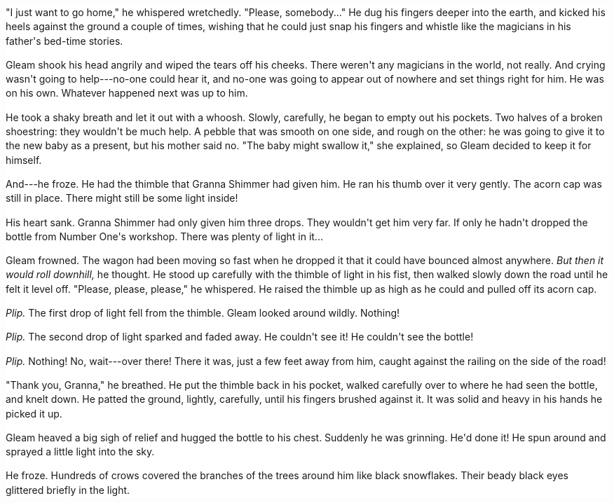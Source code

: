 "I just want to go home," he whispered wretchedly. "Please,
somebody..."  He dug his fingers deeper into the earth, and kicked his
heels against the ground a couple of times, wishing that he could just
snap his fingers and whistle like the magicians in his father's
bed-time stories.

Gleam shook his head angrily and wiped the tears off his cheeks. There
weren't any magicians in the world, not really. And crying wasn't
going to help---no-one could hear it, and no-one was going to appear
out of nowhere and set things right for him. He was on his
own. Whatever happened next was up to him.

He took a shaky breath and let it out with a whoosh. Slowly,
carefully, he began to empty out his pockets. Two halves of a broken
shoestring: they wouldn't be much help. A pebble that was smooth on
one side, and rough on the other: he was going to give it to the new
baby as a present, but his mother said no. "The baby might swallow
it," she explained, so Gleam decided to keep it for himself.

And---he froze. He had the thimble that Granna Shimmer had given
him. He ran his thumb over it very gently. The acorn cap was still in
place.  There might still be some light inside!

His heart sank. Granna Shimmer had only given him three drops. They
wouldn't get him very far. If only he hadn't dropped the bottle from
Number One's workshop. There was plenty of light in it...

Gleam frowned. The wagon had been moving so fast when he dropped it
that it could have bounced almost anywhere. *But then it would roll
downhill,* he thought. He stood up carefully with the thimble of light
in his fist, then walked slowly down the road until he felt it level
off. "Please, please, please," he whispered. He raised the thimble up
as high as he could and pulled off its acorn cap.

*Plip.* The first drop of light fell from the thimble. Gleam looked
around wildly. Nothing!

*Plip.* The second drop of light sparked and faded away. He couldn't
see it! He couldn't see the bottle!

*Plip.* Nothing! No, wait---over there! There it was, just a few feet
away from him, caught against the railing on the side of the road!

"Thank you, Granna," he breathed. He put the thimble back in his
pocket, walked carefully over to where he had seen the bottle, and
knelt down.  He patted the ground, lightly, carefully, until his
fingers brushed against it. It was solid and heavy in his hands he
picked it up.

Gleam heaved a big sigh of relief and hugged the bottle to his chest.
Suddenly he was grinning. He'd done it! He spun around and sprayed a
little light into the sky.

He froze. Hundreds of crows covered the branches of the trees around
him like black snowflakes. Their beady black eyes glittered briefly in
the light.
